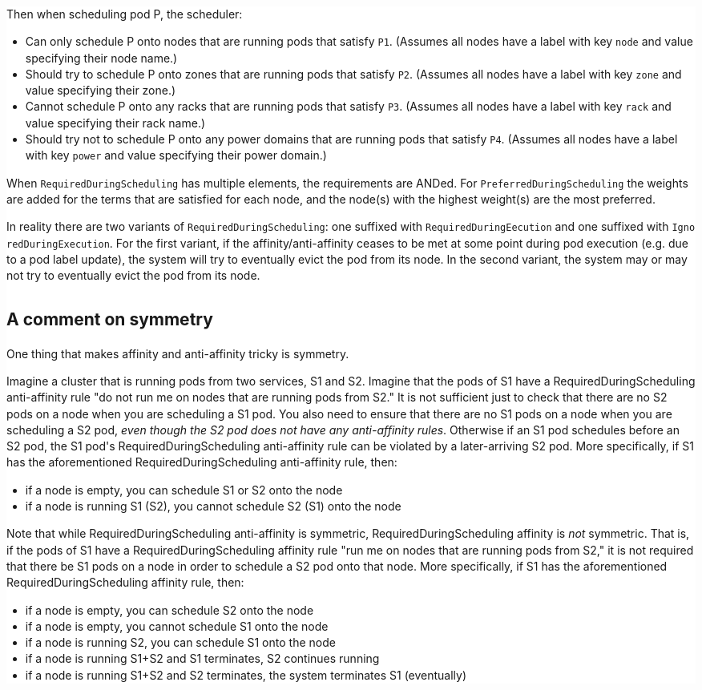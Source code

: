 Then when scheduling pod P, the scheduler:
* Can only schedule P onto nodes that are running pods that satisfy `P1`.
(Assumes all nodes have a label with key `node` and value specifying their node
name.)
* Should try to schedule P onto zones that are running pods that satisfy `P2`.
(Assumes all nodes have a label with key `zone` and value specifying their
zone.)
* Cannot schedule P onto any racks that are running pods that satisfy `P3`.
(Assumes all nodes have a label with key `rack` and value specifying their rack
name.)
* Should try not to schedule P onto any power domains that are running pods that
satisfy `P4`. (Assumes all nodes have a label with key `power` and value
specifying their power domain.)

When `RequiredDuringScheduling` has multiple elements, the requirements are
ANDed. For `PreferredDuringScheduling` the weights are added for the terms that
are satisfied for each node, and the node(s) with the highest weight(s) are the
most preferred.

In reality there are two variants of `RequiredDuringScheduling`: one suffixed
with `RequiredDuringEecution` and one suffixed with `IgnoredDuringExecution`.
For the first variant, if the affinity/anti-affinity ceases to be met at some
point during pod execution (e.g. due to a pod label update), the system will try
to eventually evict the pod from its node. In the second variant, the system may
or may not try to eventually evict the pod from its node.

## A comment on symmetry

One thing that makes affinity and anti-affinity tricky is symmetry.

Imagine a cluster that is running pods from two services, S1 and S2. Imagine
that the pods of S1 have a RequiredDuringScheduling anti-affinity rule "do not
run me on nodes that are running pods from S2." It is not sufficient just to
check that there are no S2 pods on a node when you are scheduling a S1 pod. You
also need to ensure that there are no S1 pods on a node when you are scheduling
a S2 pod, *even though the S2 pod does not have any anti-affinity rules*.
Otherwise if an S1 pod schedules before an S2 pod, the S1 pod's
RequiredDuringScheduling anti-affinity rule can be violated by a later-arriving
S2 pod. More specifically, if S1 has the aforementioned RequiredDuringScheduling
anti-affinity rule, then:
* if a node is empty, you can schedule S1 or S2 onto the node
* if a node is running S1 (S2), you cannot schedule S2 (S1) onto the node

Note that while RequiredDuringScheduling anti-affinity is symmetric,
RequiredDuringScheduling affinity is *not* symmetric. That is, if the pods of S1
have a RequiredDuringScheduling affinity rule "run me on nodes that are running
pods from S2," it is not required that there be S1 pods on a node in order to
schedule a S2 pod onto that node. More specifically, if S1 has the
aforementioned RequiredDuringScheduling affinity rule, then:
* if a node is empty, you can schedule S2 onto the node
* if a node is empty, you cannot schedule S1 onto the node
* if a node is running S2, you can schedule S1 onto the node
* if a node is running S1+S2 and S1 terminates, S2 continues running
* if a node is running S1+S2 and S2 terminates, the system terminates S1
(eventually)
